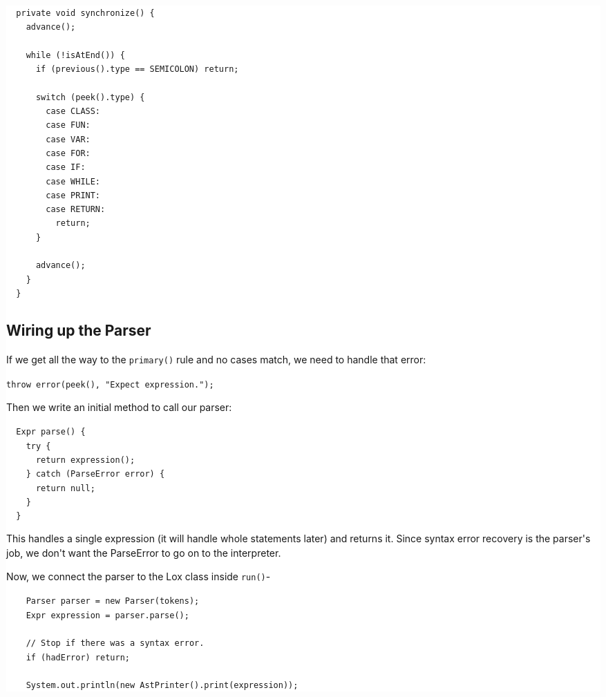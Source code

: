```
  private void synchronize() {
    advance();

    while (!isAtEnd()) {
      if (previous().type == SEMICOLON) return;

      switch (peek().type) {
        case CLASS:
        case FUN:
        case VAR:
        case FOR:
        case IF:
        case WHILE:
        case PRINT:
        case RETURN:
          return;
      }

      advance();
    }
  }
```

## Wiring up the Parser

If we get all the way to the `primary()` rule and no cases match, we need to handle that error:

`throw error(peek(), "Expect expression.");`

Then we write an initial method to call our parser:

```
  Expr parse() {
    try {
      return expression();
    } catch (ParseError error) {
      return null;
    }
  }
```

This handles a single expression (it will handle whole statements later) and returns it. Since syntax error recovery is the parser's job, we don't want the ParseError to go on to the interpreter.

Now, we connect the parser to the Lox class inside `run()`- 

```
    Parser parser = new Parser(tokens);
    Expr expression = parser.parse();

    // Stop if there was a syntax error.
    if (hadError) return;

    System.out.println(new AstPrinter().print(expression));
```